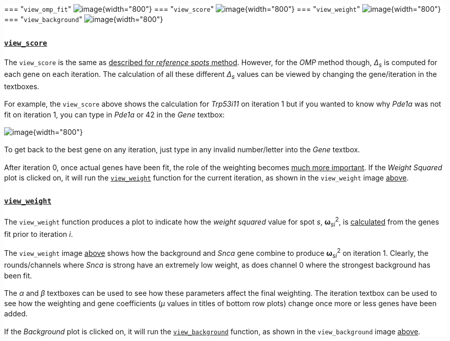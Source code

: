 === "`view_omp_fit`"
    ![image](../images/pipeline/omp/diagnostics/view_omp_fit.png){width="800"}
=== "`view_score`"
    ![image](../images/pipeline/omp/diagnostics/view_score.png){width="800"}
=== "`view_weight`"
    ![image](../images/pipeline/omp/diagnostics/view_weight.png){width="800"}
=== "`view_background`"
    ![image](../images/pipeline/omp/diagnostics/view_background.png){width="800"}

### [`view_score`](../code/plot/call_spots.md#view_score)
The `view_score` is the same as [described for *reference spots* method](call_reference_spots.md#view_score).
However, for the *OMP* method though, $\Delta_s$ is computed for each gene on each iteration. The calculation
of all these different $\Delta_s$ values can be viewed by changing the gene/iteration in the textboxes.

For example, the `view_score` above shows the calculation for *Trp53i11* on iteration 1 but if you wanted 
to know why *Pde1a* was not fit on iteration 1, you can type in *Pde1a* or 42 in the *Gene* textbox:

![image](../images/pipeline/omp/diagnostics/view_score2.png){width="800"}

To get back to the best gene on any iteration, just type in any invalid number/letter into the *Gene* textbox.

After iteration 0, once actual genes have been fit, the role of the weighting becomes 
[much more important](#weighting-in-dot-product-score). If the *Weight Squared* plot is clicked on, 
it will run the [`view_weight`](#view_weight) function for the current iteration, as shown in the `view_weight`
image [above](#view_omp_fit).

### [`view_weight`](../code/plot/call_spots.md#view_weight)
The `view_weight` function produces a plot to indicate how the *weight squared* value for spot $s$, 
$\pmb{\omega}^2_{si}$, is [calculated](call_reference_spots.md#dot-product-score) 
from the genes fit prior to iteration $i$.

The `view_weight` image [above](#view_omp_fit) shows how the background and *Snca* gene combine to produce
$\pmb{\omega}^2_{si}$ on iteration 1. Clearly, the rounds/channels where *Snca* is strong have an 
extremely low weight, as does channel 0 where the strongest background has been fit.

The $\alpha$ and $\beta$ textboxes can be used to see how these parameters affect the final weighting.
The iteration textbox can be used to see how the weighting and gene coefficients ($\mu$ values in titles
of bottom row plots) change once more or less genes have been added.

If the *Background* plot is clicked on, it will run the [`view_background`](#view_background) function, as shown 
in the `view_background` image [above](#view_omp_fit).
